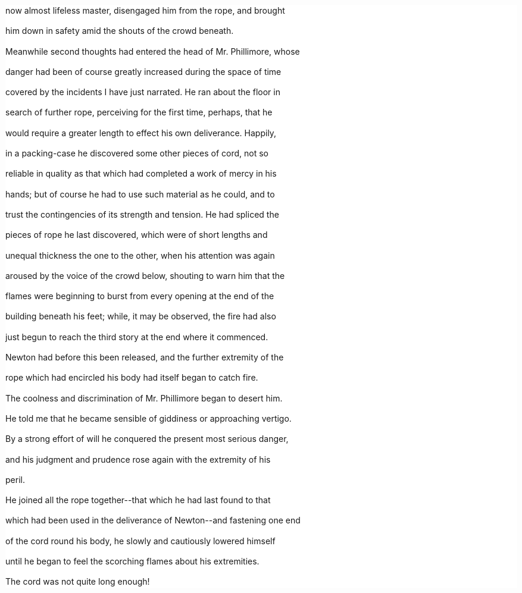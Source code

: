 now almost lifeless master, disengaged him from the rope, and brought

him down in safety amid the shouts of the crowd beneath.



Meanwhile second thoughts had entered the head of Mr. Phillimore, whose

danger had been of course greatly increased during the space of time

covered by the incidents I have just narrated. He ran about the floor in

search of further rope, perceiving for the first time, perhaps, that he

would require a greater length to effect his own deliverance. Happily,

in a packing-case he discovered some other pieces of cord, not so

reliable in quality as that which had completed a work of mercy in his

hands; but of course he had to use such material as he could, and to

trust the contingencies of its strength and tension. He had spliced the

pieces of rope he last discovered, which were of short lengths and

unequal thickness the one to the other, when his attention was again

aroused by the voice of the crowd below, shouting to warn him that the

flames were beginning to burst from every opening at the end of the

building beneath his feet; while, it may be observed, the fire had also

just begun to reach the third story at the end where it commenced.



Newton had before this been released, and the further extremity of the

rope which had encircled his body had itself began to catch fire.



The coolness and discrimination of Mr. Phillimore began to desert him.



He told me that he became sensible of giddiness or approaching vertigo.

By a strong effort of will he conquered the present most serious danger,

and his judgment and prudence rose again with the extremity of his

peril.



He joined all the rope together--that which he had last found to that

which had been used in the deliverance of Newton--and fastening one end

of the cord round his body, he slowly and cautiously lowered himself

until he began to feel the scorching flames about his extremities.



The cord was not quite long enough!
